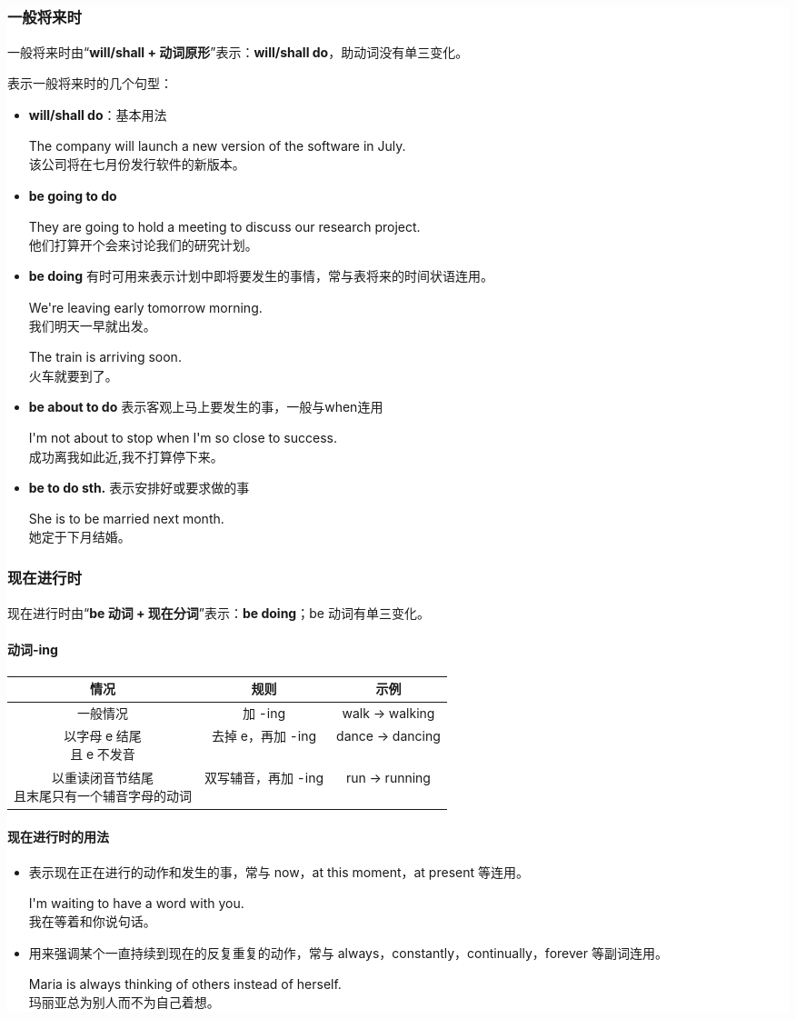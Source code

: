 ### 一般将来时

一般将来时由“**will/shall + 动词原形**”表示：**will/shall do**，助动词没有单三变化。

表示一般将来时的几个句型：

- **will/shall do**：基本用法

    The company will launch a new version of the software in July.  
    该公司将在七月份发行软件的新版本。

- **be going to do**

    They are going to hold a meeting to discuss our research project.  
    他们打算开个会来讨论我们的研究计划。

- **be doing** 有时可用来表示计划中即将要发生的事情，常与表将来的时间状语连用。

    We're leaving early tomorrow morning.  
    我们明天一早就出发。

    The train is arriving soon.  
    火车就要到了。

- **be about to do** 表示客观上马上要发生的事，一般与when连用

    I'm not about to stop when I'm so close to success.  
    成功离我如此近,我不打算停下来。

- **be to do sth.** 表示安排好或要求做的事

    She is to be married next month.  
    她定于下月结婚。

### 现在进行时

现在进行时由“**be 动词 + 现在分词**”表示：**be doing**；be 动词有单三变化。

#### 动词-ing

|                       情况                        |        规则         |      示例       |
| :-----------------------------------------------: | :-----------------: | :-------------: |
|                     一般情况                      |       加 -ing       | walk → walking  |
|           以字母 e 结尾<br>且 e 不发音           |  去掉 e，再加 -ing  | dance → dancing |
| 以重读闭音节结尾<br>且末尾只有一个辅音字母的动词 | 双写辅音，再加 -ing |  run → running  |

#### 现在进行时的用法

- 表示现在正在进行的动作和发生的事，常与 now，at this moment，at present 等连用。

    I'm waiting to have a word with you.  
    我在等着和你说句话。

- 用来强调某个一直持续到现在的反复重复的动作，常与 always，constantly，continually，forever 等副词连用。

    Maria is always thinking of others instead of herself.  
    玛丽亚总为别人而不为自己着想。
